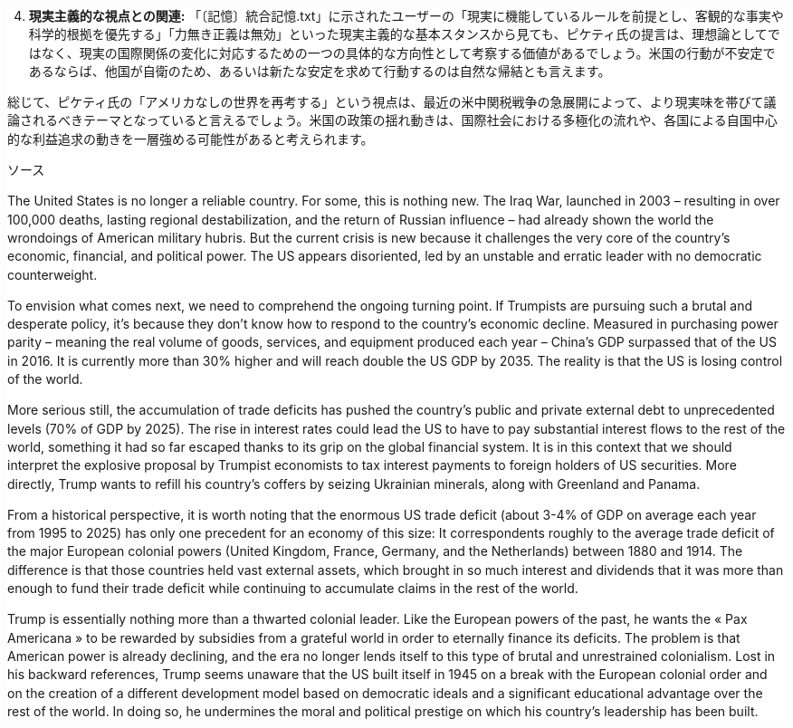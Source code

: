 4. **現実主義的な視点との関連:** 「〔記憶〕統合記憶.txt」に示されたユーザーの「現実に機能しているルールを前提とし、客観的な事実や科学的根拠を優先する」「力無き正義は無効」といった現実主義的な基本スタンスから見ても、ピケティ氏の提言は、理想論としてではなく、現実の国際関係の変化に対応するための一つの具体的な方向性として考察する価値があるでしょう。米国の行動が不安定であるならば、他国が自衛のため、あるいは新たな安定を求めて行動するのは自然な帰結とも言えます。
    

総じて、ピケティ氏の「アメリカなしの世界を再考する」という視点は、最近の米中関税戦争の急展開によって、より現実味を帯びて議論されるべきテーマとなっていると言えるでしょう。米国の政策の揺れ動きは、国際社会における多極化の流れや、各国による自国中心的な利益追求の動きを一層強める可能性があると考えられます。

ソース

The United States is no longer a reliable country. For some, this is nothing new. The Iraq War, launched in 2003 – resulting in over 100,000 deaths, lasting regional destabilization, and the return of Russian influence – had already shown the world the wrondoings of American military hubris. But the current crisis is new because it challenges the very core of the country’s economic, financial, and political power. The US appears disoriented, led by an unstable and erratic leader with no democratic counterweight.

  

To envision what comes next, we need to comprehend the ongoing turning point. If Trumpists are pursuing such a brutal and desperate policy, it’s because they don’t know how to respond to the country’s economic decline. Measured in purchasing power parity – meaning the real volume of goods, services, and equipment produced each year – China’s GDP surpassed that of the US in 2016. It is currently more than 30% higher and will reach double the US GDP by 2035. The reality is that the US is losing control of the world.

  

More serious still, the accumulation of trade deficits has pushed the country’s public and private external debt to unprecedented levels (70% of GDP by 2025). The rise in interest rates could lead the US to have to pay substantial interest flows to the rest of the world, something it had so far escaped thanks to its grip on the global financial system. It is in this context that we should interpret the explosive proposal by Trumpist economists to tax interest payments to foreign holders of US securities. More directly, Trump wants to refill his country’s coffers by seizing Ukrainian minerals, along with Greenland and Panama.

  

  

From a historical perspective, it is worth noting that the enormous US trade deficit (about 3-4% of GDP on average each year from 1995 to 2025) has only one precedent for an economy of this size: It correspondents roughly to the average trade deficit of the major European colonial powers (United Kingdom, France, Germany, and the Netherlands) between 1880 and 1914. The difference is that those countries held vast external assets, which brought in so much interest and dividends that it was more than enough to fund their trade deficit while continuing to accumulate claims in the rest of the world.

  

  

Trump is essentially nothing more than a thwarted colonial leader. Like the European powers of the past, he wants the « Pax Americana » to be rewarded by subsidies from a grateful world in order to eternally finance its deficits. The problem is that American power is already declining, and the era no longer lends itself to this type of brutal and unrestrained colonialism. Lost in his backward references, Trump seems unaware that the US built itself in 1945 on a break with the European colonial order and on the creation of a different development model based on democratic ideals and a significant educational advantage over the rest of the world. In doing so, he undermines the moral and political prestige on which his country’s leadership has been built.

